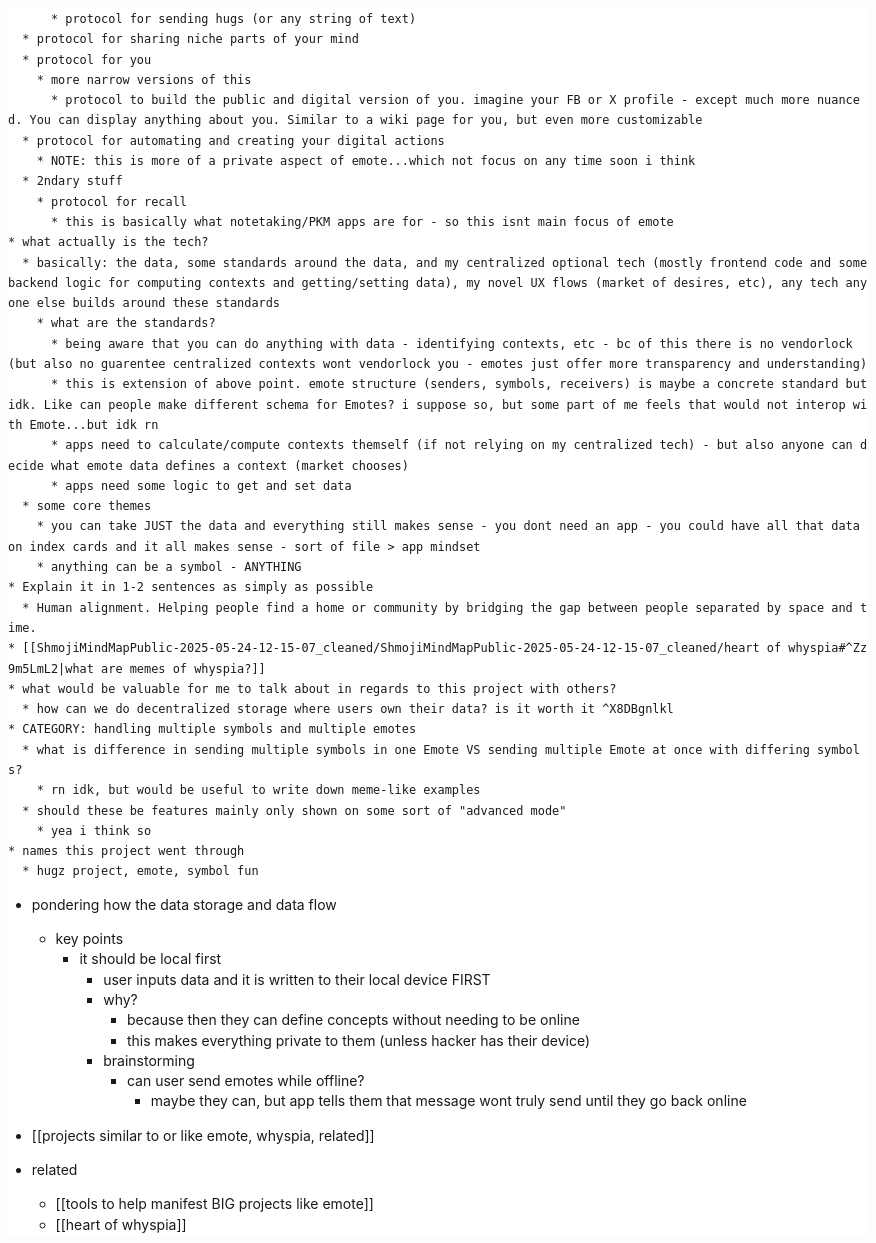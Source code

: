           * protocol for sending hugs (or any string of text)
      * protocol for sharing niche parts of your mind
      * protocol for you
        * more narrow versions of this
          * protocol to build the public and digital version of you. imagine your FB or X profile - except much more nuanced. You can display anything about you. Similar to a wiki page for you, but even more customizable
      * protocol for automating and creating your digital actions
        * NOTE: this is more of a private aspect of emote...which not focus on any time soon i think
      * 2ndary stuff
        * protocol for recall
          * this is basically what notetaking/PKM apps are for - so this isnt main focus of emote
    * what actually is the tech?
      * basically: the data, some standards around the data, and my centralized optional tech (mostly frontend code and some backend logic for computing contexts and getting/setting data), my novel UX flows (market of desires, etc), any tech anyone else builds around these standards
        * what are the standards?
          * being aware that you can do anything with data - identifying contexts, etc - bc of this there is no vendorlock (but also no guarentee centralized contexts wont vendorlock you - emotes just offer more transparency and understanding)
          * this is extension of above point. emote structure (senders, symbols, receivers) is maybe a concrete standard but idk. Like can people make different schema for Emotes? i suppose so, but some part of me feels that would not interop with Emote...but idk rn
          * apps need to calculate/compute contexts themself (if not relying on my centralized tech) - but also anyone can decide what emote data defines a context (market chooses)
          * apps need some logic to get and set data
      * some core themes
        * you can take JUST the data and everything still makes sense - you dont need an app - you could have all that data on index cards and it all makes sense - sort of file > app mindset
        * anything can be a symbol - ANYTHING
    * Explain it in 1-2 sentences as simply as possible
      * Human alignment. Helping people find a home or community by bridging the gap between people separated by space and time.
    * [[ShmojiMindMapPublic-2025-05-24-12-15-07_cleaned/ShmojiMindMapPublic-2025-05-24-12-15-07_cleaned/heart of whyspia#^Zz9m5LmL2|what are memes of whyspia?]]
    * what would be valuable for me to talk about in regards to this project with others?
      * how can we do decentralized storage where users own their data? is it worth it ^X8DBgnlkl
    * CATEGORY: handling multiple symbols and multiple emotes
      * what is difference in sending multiple symbols in one Emote VS sending multiple Emote at once with differing symbols?
        * rn idk, but would be useful to write down meme-like examples
      * should these be features mainly only shown on some sort of "advanced mode"
        * yea i think so
    * names this project went through
      * hugz project, emote, symbol fun
  * pondering how the data storage and data flow
    * key points
      * it should be local first
        * user inputs data and it is written to their local device FIRST
        * why?
          * because then they can define concepts without needing to be online
          * this makes everything private to them (unless hacker has their device)
        * brainstorming
          * can user send emotes while offline?
            * maybe they can, but app tells them that message wont truly send until they go back online

  * [[projects similar to or like emote, whyspia, related]]
  * related
    * [[tools to help manifest BIG projects like emote]]
    * [[heart of whyspia]]